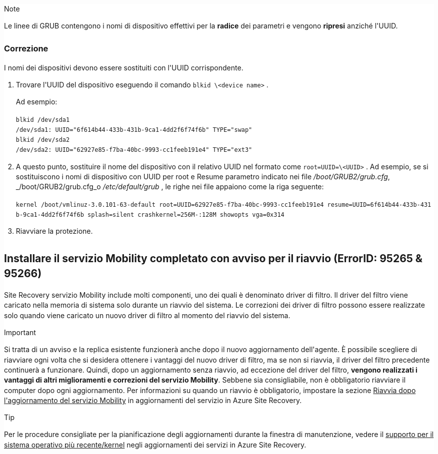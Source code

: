 > [!NOTE]
> Le linee di GRUB contengono i nomi di dispositivo effettivi per la **radice** dei parametri e vengono **ripresi** anziché l'UUID.

### <a name="how-to-fix"></a>Correzione

I nomi dei dispositivi devono essere sostituiti con l'UUID corrispondente.

1. Trovare l'UUID del dispositivo eseguendo il comando `blkid \<device name>` .

   Ad esempio:

   ```shell
   blkid /dev/sda1
   /dev/sda1: UUID="6f614b44-433b-431b-9ca1-4dd2f6f74f6b" TYPE="swap"
   blkid /dev/sda2
   /dev/sda2: UUID="62927e85-f7ba-40bc-9993-cc1feeb191e4" TYPE="ext3"
   ```

1. A questo punto, sostituire il nome del dispositivo con il relativo UUID nel formato come `root=UUID=\<UUID>` . Ad esempio, se si sostituiscono i nomi di dispositivo con UUID per root e Resume parametro indicato nei file _/boot/GRUB2/grub.cfg_, _/boot/GRUB2/grub.cfg_o _/etc/default/grub_ , le righe nei file appaiono come la riga seguente:

   `kernel /boot/vmlinuz-3.0.101-63-default root=UUID=62927e85-f7ba-40bc-9993-cc1feeb191e4 resume=UUID=6f614b44-433b-431b-9ca1-4dd2f6f74f6b splash=silent crashkernel=256M-:128M showopts vga=0x314`

1. Riavviare la protezione.

## <a name="install-mobility-service-completed-with-warning-to-reboot-errorid-95265--95266"></a>Installare il servizio Mobility completato con avviso per il riavvio (ErrorID: 95265 & 95266)

Site Recovery servizio Mobility include molti componenti, uno dei quali è denominato driver di filtro. Il driver del filtro viene caricato nella memoria di sistema solo durante un riavvio del sistema. Le correzioni dei driver di filtro possono essere realizzate solo quando viene caricato un nuovo driver di filtro al momento del riavvio del sistema.

> [!IMPORTANT]
> Si tratta di un avviso e la replica esistente funzionerà anche dopo il nuovo aggiornamento dell'agente. È possibile scegliere di riavviare ogni volta che si desidera ottenere i vantaggi del nuovo driver di filtro, ma se non si riavvia, il driver del filtro precedente continuerà a funzionare. Quindi, dopo un aggiornamento senza riavvio, ad eccezione del driver del filtro, **vengono realizzati i vantaggi di altri miglioramenti e correzioni del servizio Mobility**. Sebbene sia consigliabile, non è obbligatorio riavviare il computer dopo ogni aggiornamento. Per informazioni su quando un riavvio è obbligatorio, impostare la sezione [Riavvia dopo l'aggiornamento del servizio Mobility](service-updates-how-to.md#reboot-after-mobility-service-upgrade) in aggiornamenti del servizio in Azure Site Recovery.

> [!TIP]
>Per le procedure consigliate per la pianificazione degli aggiornamenti durante la finestra di manutenzione, vedere il [supporto per il sistema operativo più recente/kernel](service-updates-how-to.md#support-for-latest-operating-systemskernels) negli aggiornamenti dei servizi in Azure Site Recovery.
